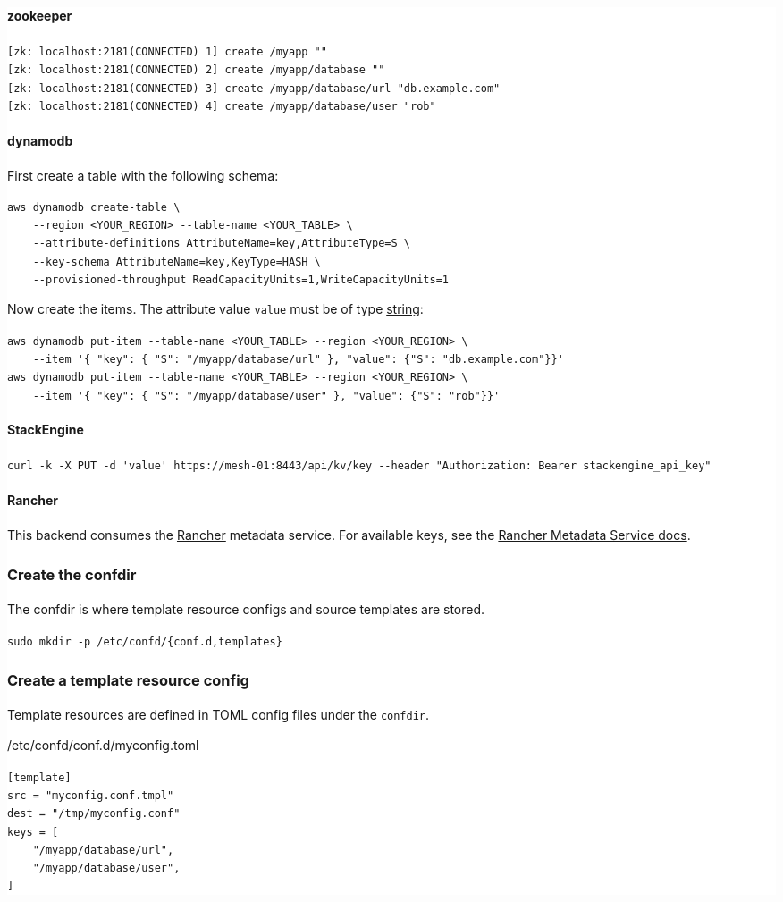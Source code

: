 #### zookeeper

```
[zk: localhost:2181(CONNECTED) 1] create /myapp ""
[zk: localhost:2181(CONNECTED) 2] create /myapp/database ""
[zk: localhost:2181(CONNECTED) 3] create /myapp/database/url "db.example.com"
[zk: localhost:2181(CONNECTED) 4] create /myapp/database/user "rob"
```

#### dynamodb

First create a table with the following schema:

```
aws dynamodb create-table \
    --region <YOUR_REGION> --table-name <YOUR_TABLE> \
    --attribute-definitions AttributeName=key,AttributeType=S \
    --key-schema AttributeName=key,KeyType=HASH \
    --provisioned-throughput ReadCapacityUnits=1,WriteCapacityUnits=1
```

Now create the items. The attribute value `value` must be of type [string](http://docs.aws.amazon.com/amazondynamodb/latest/APIReference/API_AttributeValue.html):

```
aws dynamodb put-item --table-name <YOUR_TABLE> --region <YOUR_REGION> \
    --item '{ "key": { "S": "/myapp/database/url" }, "value": {"S": "db.example.com"}}'
aws dynamodb put-item --table-name <YOUR_TABLE> --region <YOUR_REGION> \
    --item '{ "key": { "S": "/myapp/database/user" }, "value": {"S": "rob"}}'
```
#### StackEngine
```
curl -k -X PUT -d 'value' https://mesh-01:8443/api/kv/key --header "Authorization: Bearer stackengine_api_key"
```

#### Rancher

This backend consumes the [Rancher](https://www.rancher.com) metadata service. For available keys, see the [Rancher Metadata Service docs](http://docs.rancher.com/rancher/rancher-services/metadata-service/).

### Create the confdir

The confdir is where template resource configs and source templates are stored.

```
sudo mkdir -p /etc/confd/{conf.d,templates}
```

### Create a template resource config

Template resources are defined in [TOML](https://github.com/mojombo/toml) config files under the `confdir`.

/etc/confd/conf.d/myconfig.toml
```
[template]
src = "myconfig.conf.tmpl"
dest = "/tmp/myconfig.conf"
keys = [
    "/myapp/database/url",
    "/myapp/database/user",
]
```
